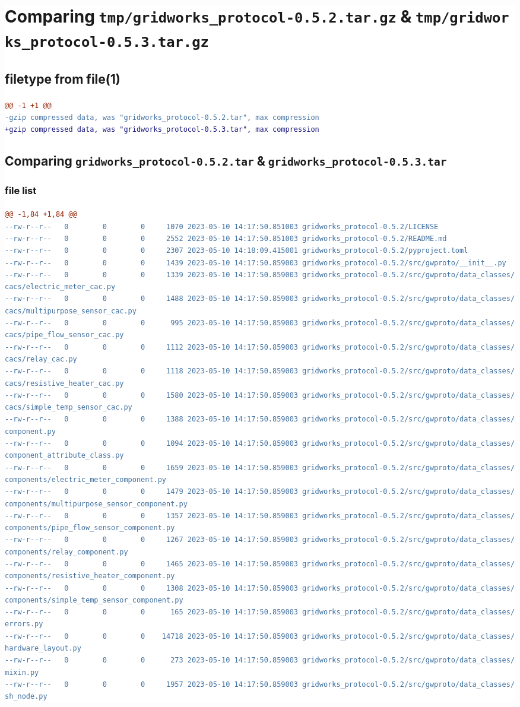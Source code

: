 # Comparing `tmp/gridworks_protocol-0.5.2.tar.gz` & `tmp/gridworks_protocol-0.5.3.tar.gz`

## filetype from file(1)

```diff
@@ -1 +1 @@
-gzip compressed data, was "gridworks_protocol-0.5.2.tar", max compression
+gzip compressed data, was "gridworks_protocol-0.5.3.tar", max compression
```

## Comparing `gridworks_protocol-0.5.2.tar` & `gridworks_protocol-0.5.3.tar`

### file list

```diff
@@ -1,84 +1,84 @@
--rw-r--r--   0        0        0     1070 2023-05-10 14:17:50.851003 gridworks_protocol-0.5.2/LICENSE
--rw-r--r--   0        0        0     2552 2023-05-10 14:17:50.851003 gridworks_protocol-0.5.2/README.md
--rw-r--r--   0        0        0     2307 2023-05-10 14:18:09.415001 gridworks_protocol-0.5.2/pyproject.toml
--rw-r--r--   0        0        0     1439 2023-05-10 14:17:50.859003 gridworks_protocol-0.5.2/src/gwproto/__init__.py
--rw-r--r--   0        0        0     1339 2023-05-10 14:17:50.859003 gridworks_protocol-0.5.2/src/gwproto/data_classes/cacs/electric_meter_cac.py
--rw-r--r--   0        0        0     1488 2023-05-10 14:17:50.859003 gridworks_protocol-0.5.2/src/gwproto/data_classes/cacs/multipurpose_sensor_cac.py
--rw-r--r--   0        0        0      995 2023-05-10 14:17:50.859003 gridworks_protocol-0.5.2/src/gwproto/data_classes/cacs/pipe_flow_sensor_cac.py
--rw-r--r--   0        0        0     1112 2023-05-10 14:17:50.859003 gridworks_protocol-0.5.2/src/gwproto/data_classes/cacs/relay_cac.py
--rw-r--r--   0        0        0     1118 2023-05-10 14:17:50.859003 gridworks_protocol-0.5.2/src/gwproto/data_classes/cacs/resistive_heater_cac.py
--rw-r--r--   0        0        0     1580 2023-05-10 14:17:50.859003 gridworks_protocol-0.5.2/src/gwproto/data_classes/cacs/simple_temp_sensor_cac.py
--rw-r--r--   0        0        0     1388 2023-05-10 14:17:50.859003 gridworks_protocol-0.5.2/src/gwproto/data_classes/component.py
--rw-r--r--   0        0        0     1094 2023-05-10 14:17:50.859003 gridworks_protocol-0.5.2/src/gwproto/data_classes/component_attribute_class.py
--rw-r--r--   0        0        0     1659 2023-05-10 14:17:50.859003 gridworks_protocol-0.5.2/src/gwproto/data_classes/components/electric_meter_component.py
--rw-r--r--   0        0        0     1479 2023-05-10 14:17:50.859003 gridworks_protocol-0.5.2/src/gwproto/data_classes/components/multipurpose_sensor_component.py
--rw-r--r--   0        0        0     1357 2023-05-10 14:17:50.859003 gridworks_protocol-0.5.2/src/gwproto/data_classes/components/pipe_flow_sensor_component.py
--rw-r--r--   0        0        0     1267 2023-05-10 14:17:50.859003 gridworks_protocol-0.5.2/src/gwproto/data_classes/components/relay_component.py
--rw-r--r--   0        0        0     1465 2023-05-10 14:17:50.859003 gridworks_protocol-0.5.2/src/gwproto/data_classes/components/resistive_heater_component.py
--rw-r--r--   0        0        0     1308 2023-05-10 14:17:50.859003 gridworks_protocol-0.5.2/src/gwproto/data_classes/components/simple_temp_sensor_component.py
--rw-r--r--   0        0        0      165 2023-05-10 14:17:50.859003 gridworks_protocol-0.5.2/src/gwproto/data_classes/errors.py
--rw-r--r--   0        0        0    14718 2023-05-10 14:17:50.859003 gridworks_protocol-0.5.2/src/gwproto/data_classes/hardware_layout.py
--rw-r--r--   0        0        0      273 2023-05-10 14:17:50.859003 gridworks_protocol-0.5.2/src/gwproto/data_classes/mixin.py
--rw-r--r--   0        0        0     1957 2023-05-10 14:17:50.859003 gridworks_protocol-0.5.2/src/gwproto/data_classes/sh_node.py
```